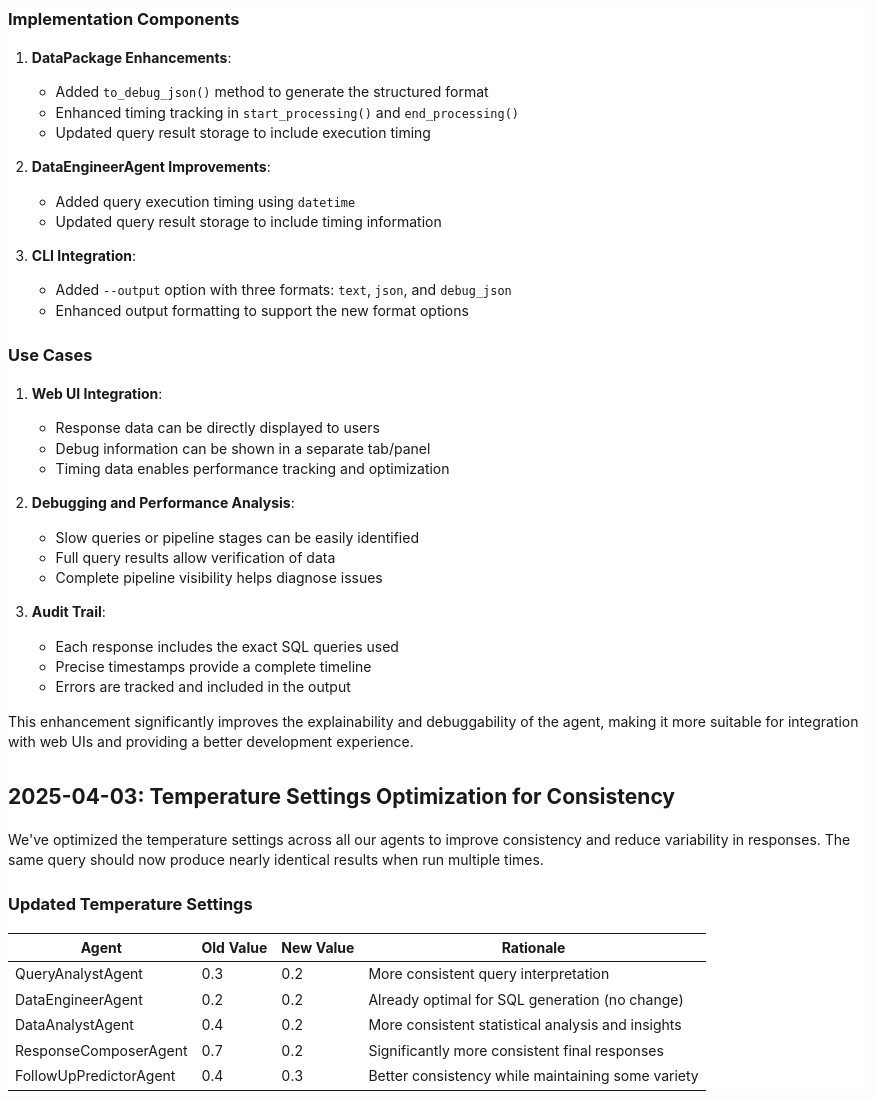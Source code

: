 ### Implementation Components

1. **DataPackage Enhancements**:
   - Added `to_debug_json()` method to generate the structured format
   - Enhanced timing tracking in `start_processing()` and `end_processing()`
   - Updated query result storage to include execution timing

2. **DataEngineerAgent Improvements**:
   - Added query execution timing using `datetime`
   - Updated query result storage to include timing information

3. **CLI Integration**:
   - Added `--output` option with three formats: `text`, `json`, and `debug_json`
   - Enhanced output formatting to support the new format options

### Use Cases

1. **Web UI Integration**:
   - Response data can be directly displayed to users
   - Debug information can be shown in a separate tab/panel
   - Timing data enables performance tracking and optimization

2. **Debugging and Performance Analysis**:
   - Slow queries or pipeline stages can be easily identified
   - Full query results allow verification of data
   - Complete pipeline visibility helps diagnose issues

3. **Audit Trail**:
   - Each response includes the exact SQL queries used
   - Precise timestamps provide a complete timeline
   - Errors are tracked and included in the output

This enhancement significantly improves the explainability and debuggability of the agent, making it more suitable for integration with web UIs and providing a better development experience.

## 2025-04-03: Temperature Settings Optimization for Consistency

We've optimized the temperature settings across all our agents to improve consistency and reduce variability in responses. The same query should now produce nearly identical results when run multiple times.

### Updated Temperature Settings

| Agent                 | Old Value | New Value | Rationale                                           |
|-----------------------|-----------|-----------|-----------------------------------------------------|
| QueryAnalystAgent     | 0.3       | 0.2       | More consistent query interpretation                |
| DataEngineerAgent     | 0.2       | 0.2       | Already optimal for SQL generation (no change)     | 
| DataAnalystAgent      | 0.4       | 0.2       | More consistent statistical analysis and insights   |
| ResponseComposerAgent | 0.7       | 0.2       | Significantly more consistent final responses       |
| FollowUpPredictorAgent| 0.4       | 0.3       | Better consistency while maintaining some variety   |
